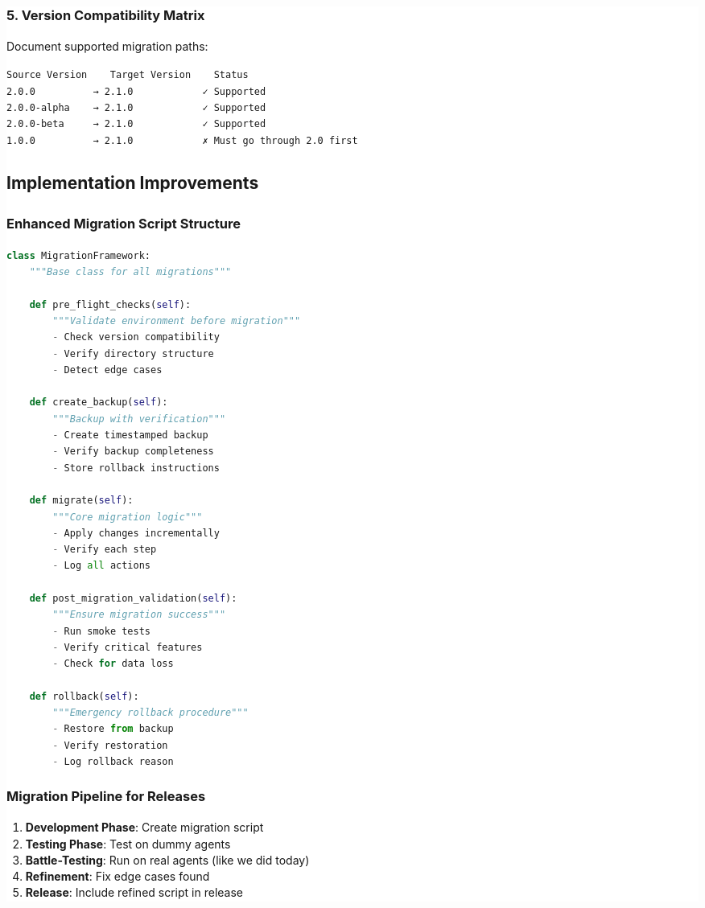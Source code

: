 ### 5. Version Compatibility Matrix
Document supported migration paths:
```
Source Version    Target Version    Status
2.0.0          → 2.1.0            ✓ Supported
2.0.0-alpha    → 2.1.0            ✓ Supported
2.0.0-beta     → 2.1.0            ✓ Supported
1.0.0          → 2.1.0            ✗ Must go through 2.0 first
```

## Implementation Improvements

### Enhanced Migration Script Structure
```python
class MigrationFramework:
    """Base class for all migrations"""

    def pre_flight_checks(self):
        """Validate environment before migration"""
        - Check version compatibility
        - Verify directory structure
        - Detect edge cases

    def create_backup(self):
        """Backup with verification"""
        - Create timestamped backup
        - Verify backup completeness
        - Store rollback instructions

    def migrate(self):
        """Core migration logic"""
        - Apply changes incrementally
        - Verify each step
        - Log all actions

    def post_migration_validation(self):
        """Ensure migration success"""
        - Run smoke tests
        - Verify critical features
        - Check for data loss

    def rollback(self):
        """Emergency rollback procedure"""
        - Restore from backup
        - Verify restoration
        - Log rollback reason
```

### Migration Pipeline for Releases
1. **Development Phase**: Create migration script
2. **Testing Phase**: Test on dummy agents
3. **Battle-Testing**: Run on real agents (like we did today)
4. **Refinement**: Fix edge cases found
5. **Release**: Include refined script in release
